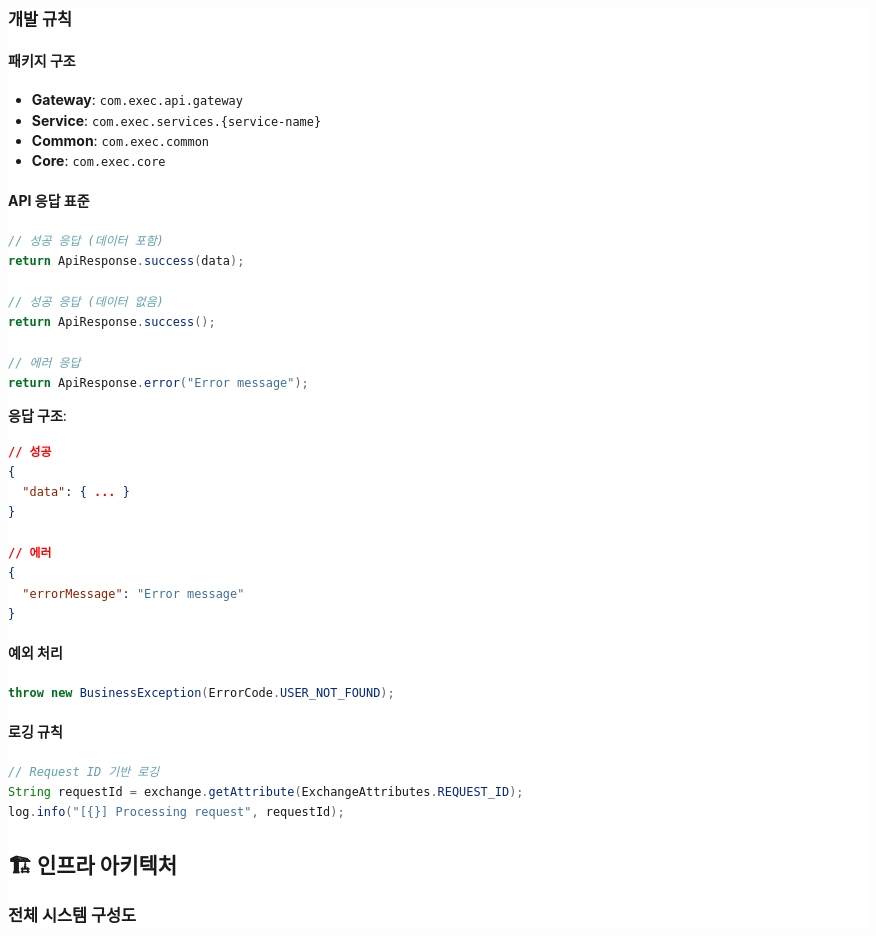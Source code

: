 ### 개발 규칙

#### 패키지 구조

- **Gateway**: `com.exec.api.gateway`
- **Service**: `com.exec.services.{service-name}`
- **Common**: `com.exec.common`
- **Core**: `com.exec.core`

#### API 응답 표준

```java
// 성공 응답 (데이터 포함)
return ApiResponse.success(data);

// 성공 응답 (데이터 없음)
return ApiResponse.success();

// 에러 응답
return ApiResponse.error("Error message");
```

**응답 구조**:

```json
// 성공
{
  "data": { ... }
}

// 에러
{
  "errorMessage": "Error message"
}
```

#### 예외 처리

```java
throw new BusinessException(ErrorCode.USER_NOT_FOUND);
```

#### 로깅 규칙

```java
// Request ID 기반 로깅
String requestId = exchange.getAttribute(ExchangeAttributes.REQUEST_ID);
log.info("[{}] Processing request", requestId);
```

## 🏗️ 인프라 아키텍처

### 전체 시스템 구성도
